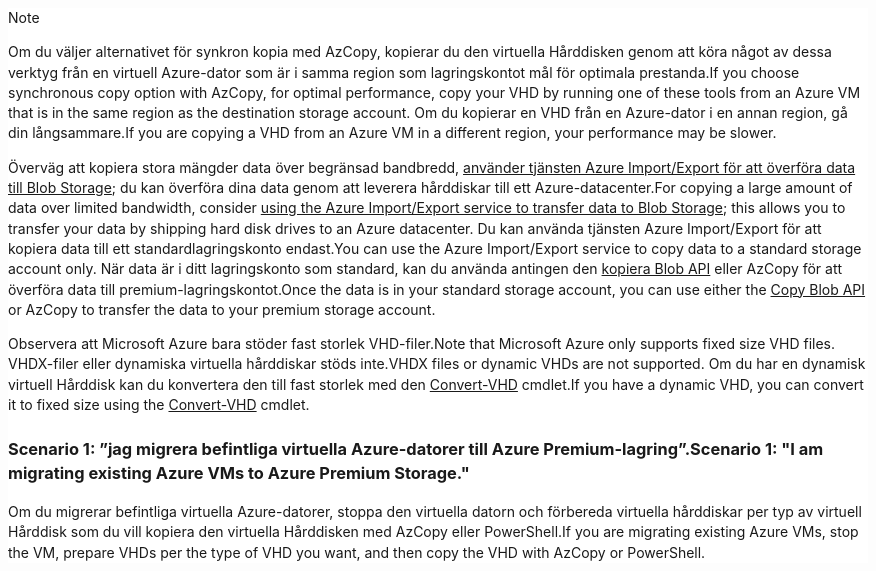 
> [!NOTE]
> <span data-ttu-id="6f94d-217">Om du väljer alternativet för synkron kopia med AzCopy, kopierar du den virtuella Hårddisken genom att köra något av dessa verktyg från en virtuell Azure-dator som är i samma region som lagringskontot mål för optimala prestanda.</span><span class="sxs-lookup"><span data-stu-id="6f94d-217">If you choose synchronous copy option with AzCopy, for optimal performance, copy your VHD by running one of these tools from an Azure VM that is in the same region as the destination storage account.</span></span> <span data-ttu-id="6f94d-218">Om du kopierar en VHD från en Azure-dator i en annan region, gå din långsammare.</span><span class="sxs-lookup"><span data-stu-id="6f94d-218">If you are copying a VHD from an Azure VM in a different region, your performance may be slower.</span></span>
>
> <span data-ttu-id="6f94d-219">Överväg att kopiera stora mängder data över begränsad bandbredd, [använder tjänsten Azure Import/Export för att överföra data till Blob Storage](../storage-import-export-service.md); du kan överföra dina data genom att leverera hårddiskar till ett Azure-datacenter.</span><span class="sxs-lookup"><span data-stu-id="6f94d-219">For copying a large amount of data over limited bandwidth, consider [using the Azure Import/Export service to transfer data to Blob Storage](../storage-import-export-service.md); this allows you to transfer your data by shipping hard disk drives to an Azure datacenter.</span></span> <span data-ttu-id="6f94d-220">Du kan använda tjänsten Azure Import/Export för att kopiera data till ett standardlagringskonto endast.</span><span class="sxs-lookup"><span data-stu-id="6f94d-220">You can use the Azure Import/Export service to copy data to a standard storage account only.</span></span> <span data-ttu-id="6f94d-221">När data är i ditt lagringskonto som standard, kan du använda antingen den [kopiera Blob API](https://msdn.microsoft.com/library/azure/dd894037.aspx) eller AzCopy för att överföra data till premium-lagringskontot.</span><span class="sxs-lookup"><span data-stu-id="6f94d-221">Once the data is in your standard storage account, you can use either the [Copy Blob API](https://msdn.microsoft.com/library/azure/dd894037.aspx) or AzCopy to transfer the data to your premium storage account.</span></span>
>
> <span data-ttu-id="6f94d-222">Observera att Microsoft Azure bara stöder fast storlek VHD-filer.</span><span class="sxs-lookup"><span data-stu-id="6f94d-222">Note that Microsoft Azure only supports fixed size VHD files.</span></span> <span data-ttu-id="6f94d-223">VHDX-filer eller dynamiska virtuella hårddiskar stöds inte.</span><span class="sxs-lookup"><span data-stu-id="6f94d-223">VHDX files or dynamic VHDs are not supported.</span></span> <span data-ttu-id="6f94d-224">Om du har en dynamisk virtuell Hårddisk kan du konvertera den till fast storlek med den [Convert-VHD](http://technet.microsoft.com/library/hh848454.aspx) cmdlet.</span><span class="sxs-lookup"><span data-stu-id="6f94d-224">If you have a dynamic VHD, you can convert it to fixed size using the [Convert-VHD](http://technet.microsoft.com/library/hh848454.aspx) cmdlet.</span></span>
>
>

### <span data-ttu-id="6f94d-225"><a name="scenario1"></a>Scenario 1: ”jag migrera befintliga virtuella Azure-datorer till Azure Premium-lagring”.</span><span class="sxs-lookup"><span data-stu-id="6f94d-225"><a name="scenario1"></a>Scenario 1: "I am migrating existing Azure VMs to Azure Premium Storage."</span></span>
<span data-ttu-id="6f94d-226">Om du migrerar befintliga virtuella Azure-datorer, stoppa den virtuella datorn och förbereda virtuella hårddiskar per typ av virtuell Hårddisk som du vill kopiera den virtuella Hårddisken med AzCopy eller PowerShell.</span><span class="sxs-lookup"><span data-stu-id="6f94d-226">If you are migrating existing Azure VMs, stop the VM, prepare VHDs per the type of VHD you want, and then copy the VHD with AzCopy or PowerShell.</span></span>
